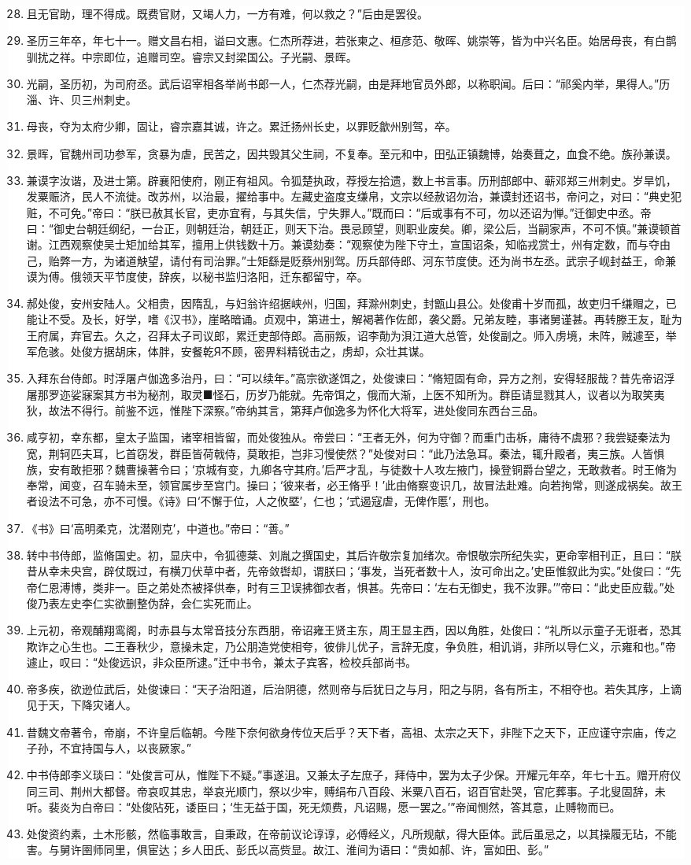 28. <span id="列传第四十_狄郝硃-28"></span>
且无官助，理不得成。既费官财，又竭人力，一方有难，何以救之？”后由是罢役。

29. <span id="列传第四十_狄郝硃-29"></span>
圣历三年卒，年七十一。赠文昌右相，谥曰文惠。仁杰所荐进，若张柬之、桓彦范、敬晖、姚崇等，皆为中兴名臣。始居母丧，有白鹊驯扰之祥。中宗即位，追赠司空。睿宗又封梁国公。子光嗣、景晖。

30. <span id="列传第四十_狄郝硃-30"></span>
光嗣，圣历初，为司府丞。武后诏宰相各举尚书郎一人，仁杰荐光嗣，由是拜地官员外郎，以称职闻。后曰：“祁奚内举，果得人。”历淄、许、贝三州刺史。

31. <span id="列传第四十_狄郝硃-31"></span>
母丧，夺为太府少卿，固让，睿宗嘉其诚，许之。累迁扬州长史，以罪贬歙州别驾，卒。

32. <span id="列传第四十_狄郝硃-32"></span>
景晖，官魏州司功参军，贪暴为虐，民苦之，因共毁其父生祠，不复奉。至元和中，田弘正镇魏博，始奏葺之，血食不绝。族孙兼谟。

33. <span id="列传第四十_狄郝硃-33"></span>
兼谟字汝谐，及进士第。辟襄阳使府，刚正有祖风。令狐楚执政，荐授左拾遗，数上书言事。历刑部郎中、蕲邓郑三州刺史。岁旱饥，发粟赈济，民人不流徙。改苏州，以治最，擢给事中。左藏史盗度支缣帛，文宗以经赦诏勿治，兼谟封还诏书，帝问之，对曰：“典史犯赃，不可免。”帝曰：“朕已赦其长官，吏亦宜宥，与其失信，宁失罪人。”既而曰：“后或事有不可，勿以还诏为惮。”迁御史中丞。帝曰：“御史台朝廷纲纪，一台正，则朝廷治，朝廷正，则天下治。畏忌顾望，则职业废矣。卿，梁公后，当嗣家声，不可不慎。”兼谟顿首谢。江西观察使吴士矩加给其军，擅用上供钱数十万。兼谟劾奏：“观察使为陛下守土，宣国诏条，知临戎赏士，州有定数，而与夺由己，贻弊一方，为诸道觖望，请付有司治罪。”士矩繇是贬蔡州别驾。历兵部侍郎、河东节度使。还为尚书左丞。武宗子岘封益王，命兼谟为傅。俄领天平节度使，辞疾，以秘书监归洛阳，迁东都留守，卒。

34. <span id="列传第四十_狄郝硃-34"></span>
郝处俊，安州安陆人。父相贵，因隋乱，与妇翁许绍据峡州，归国，拜滁州刺史，封甑山县公。处俊甫十岁而孤，故吏归千缣赗之，已能让不受。及长，好学，嗜《汉书》，崖略暗诵。贞观中，第进士，解褐著作佐郎，袭父爵。兄弟友睦，事诸舅谨甚。再转滕王友，耻为王府属，弃官去。久之，召拜太子司议郎，累迁吏部侍郎。高丽叛，诏李勣为浿江道大总管，处俊副之。师入虏境，未阵，贼遽至，举军危骇。处俊方据胡床，体胖，安餐乾Я不顾，密畀料精锐击之，虏却，众壮其谋。

35. <span id="列传第四十_狄郝硃-35"></span>
入拜东台侍郎。时浮屠卢伽逸多治丹，曰：“可以续年。”高宗欲遂饵之，处俊谏曰：“脩短固有命，异方之剂，安得轻服哉？昔先帝诏浮屠那罗迩娑寐案其方书为秘剂，取灵■怪石，历岁乃能就。先帝饵之，俄而大渐，上医不知所为。群臣请显戮其人，议者以为取笑夷狄，故法不得行。前鉴不远，惟陛下深察。”帝纳其言，第拜卢伽逸多为怀化大将军，进处俊同东西台三品。

36. <span id="列传第四十_狄郝硃-36"></span>
咸亨初，幸东都，皇太子监国，诸宰相皆留，而处俊独从。帝尝曰：“王者无外，何为守御？而重门击柝，庸待不虞邪？我尝疑秦法为宽，荆轲匹夫耳，匕首窃发，群臣皆荷戟侍，莫敢拒，岂非习慢使然？”处俊对曰：“此乃法急耳。秦法，辄升殿者，夷三族。人皆惧族，安有敢拒邪？魏曹操著令曰；‘京城有变，九卿各守其府。’后严才乱，与徒数十人攻左掖门，操登铜爵台望之，无敢救者。时王脩为奉常，闻变，召车骑未至，领官属步至宫门。操曰；‘彼来者，必王脩乎！’此由脩察变识几，故冒法赴难。向若拘常，则遂成祸矣。故王者设法不可急，亦不可慢。《诗》曰‘不懈于位，人之攸塈’，仁也；‘式遏寇虐，无俾作慝’，刑也。

37. <span id="列传第四十_狄郝硃-37"></span>
《书》曰‘高明柔克，沈潜刚克’，中道也。”帝曰：“善。”

38. <span id="列传第四十_狄郝硃-38"></span>
转中书侍郎，监脩国史。初，显庆中，令狐德棻、刘胤之撰国史，其后许敬宗复加绪次。帝恨敬宗所纪失实，更命宰相刊正，且曰：“朕昔从幸未央宫，辟仗既过，有横刀伏草中者，先帝敛辔却，谓朕曰；‘事发，当死者数十人，汝可命出之。’史臣惟叙此为实。”处俊曰：“先帝仁恩溥博，类非一。臣之弟处杰被择供奉，时有三卫误拂御衣者，惧甚。先帝曰：‘左右无御史，我不汝罪。’”帝曰：“此史臣应载。”处俊乃表左史李仁实欲删整伪辞，会仁实死而止。

39. <span id="列传第四十_狄郝硃-39"></span>
上元初，帝观酺翔鸾阁，时赤县与太常音技分东西朋，帝诏雍王贤主东，周王显主西，因以角胜，处俊曰：“礼所以示童子无诳者，恐其欺诈之心生也。二王春秋少，意操未定，乃公朋造党使相夸，彼俳儿优子，言辞无度，争负胜，相讥诮，非所以导仁义，示雍和也。”帝遽止，叹曰：“处俊远识，非众臣所逮。”迁中书令，兼太子宾客，检校兵部尚书。

40. <span id="列传第四十_狄郝硃-40"></span>
帝多疾，欲逊位武后，处俊谏曰：“天子治阳道，后治阴德，然则帝与后犹日之与月，阳之与阴，各有所主，不相夺也。若失其序，上谪见于天，下降灾诸人。

41. <span id="列传第四十_狄郝硃-41"></span>
昔魏文帝著令，帝崩，不许皇后临朝。今陛下奈何欲身传位天后乎？天下者，高祖、太宗之天下，非陛下之天下，正应谨守宗庙，传之子孙，不宜持国与人，以丧厥家。”

42. <span id="列传第四十_狄郝硃-42"></span>
中书侍郎李义琰曰：“处俊言可从，惟陛下不疑。”事遂沮。又兼太子左庶子，拜侍中，罢为太子少保。开耀元年卒，年七十五。赠开府仪同三司、荆州大都督。帝哀叹其忠，举哀光顺门，祭以少牢，赙绢布八百段、米粟八百石，诏百官赴哭，官庀葬事。子北叟固辞，未听。裴炎为白帝曰：“处俊阽死，诿臣曰；‘生无益于国，死无烦费，凡诏赐，愿一罢之。’”帝闻恻然，答其意，止赙物而已。

43. <span id="列传第四十_狄郝硃-43"></span>
处俊资约素，土木形骸，然临事敢言，自秉政，在帝前议论谆谆，必傅经义，凡所规献，得大臣体。武后虽忌之，以其操履无玷，不能害。与舅许圉师同里，俱宦达；乡人田氏、彭氏以高赀显。故江、淮间为语曰：“贵如郝、许，富如田、彭。”
